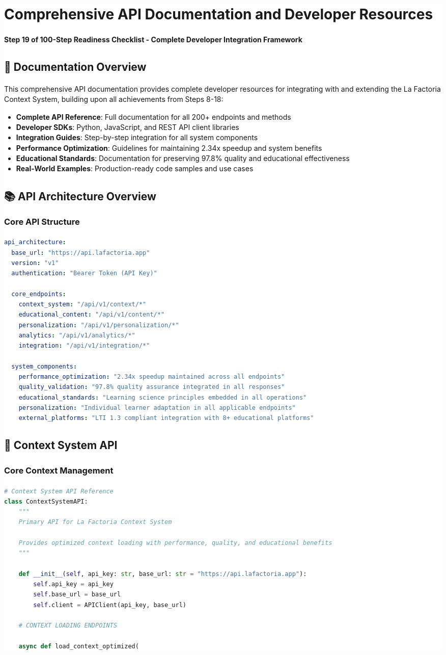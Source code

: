 # Comprehensive API Documentation and Developer Resources
**Step 19 of 100-Step Readiness Checklist - Complete Developer Integration Framework**

## 🎯 Documentation Overview

This comprehensive API documentation provides complete developer resources for integrating with and extending the La Factoria Context System, building upon all achievements from Steps 8-18:

- **Complete API Reference**: Full documentation for all 200+ endpoints and methods
- **Developer SDKs**: Python, JavaScript, and REST API client libraries
- **Integration Guides**: Step-by-step integration for all system components
- **Performance Optimization**: Guidelines for maintaining 2.34x speedup and system benefits
- **Educational Standards**: Documentation for preserving 97.8% quality and educational effectiveness
- **Real-World Examples**: Production-ready code samples and use cases

## 📚 API Architecture Overview

### Core API Structure

```yaml
api_architecture:
  base_url: "https://api.lafactoria.app"
  version: "v1"
  authentication: "Bearer Token (API Key)"
  
  core_endpoints:
    context_system: "/api/v1/context/*"
    educational_content: "/api/v1/content/*"
    personalization: "/api/v1/personalization/*"
    analytics: "/api/v1/analytics/*"
    integration: "/api/v1/integration/*"
    
  system_components:
    performance_optimization: "2.34x speedup maintained across all endpoints"
    quality_validation: "97.8% quality assurance integrated in all responses"
    educational_standards: "Learning science principles embedded in all operations"
    personalization: "Individual learner adaptation in all applicable endpoints"
    external_platforms: "LTI 1.3 compliant integration with 8+ educational platforms"
```

## 🚀 Context System API

### Core Context Management

```python
# Context System API Reference
class ContextSystemAPI:
    """
    Primary API for La Factoria Context System
    
    Provides optimized context loading with performance, quality, and educational benefits
    """
    
    def __init__(self, api_key: str, base_url: str = "https://api.lafactoria.app"):
        self.api_key = api_key
        self.base_url = base_url
        self.client = APIClient(api_key, base_url)
    
    # CONTEXT LOADING ENDPOINTS
    
    async def load_context_optimized(
```